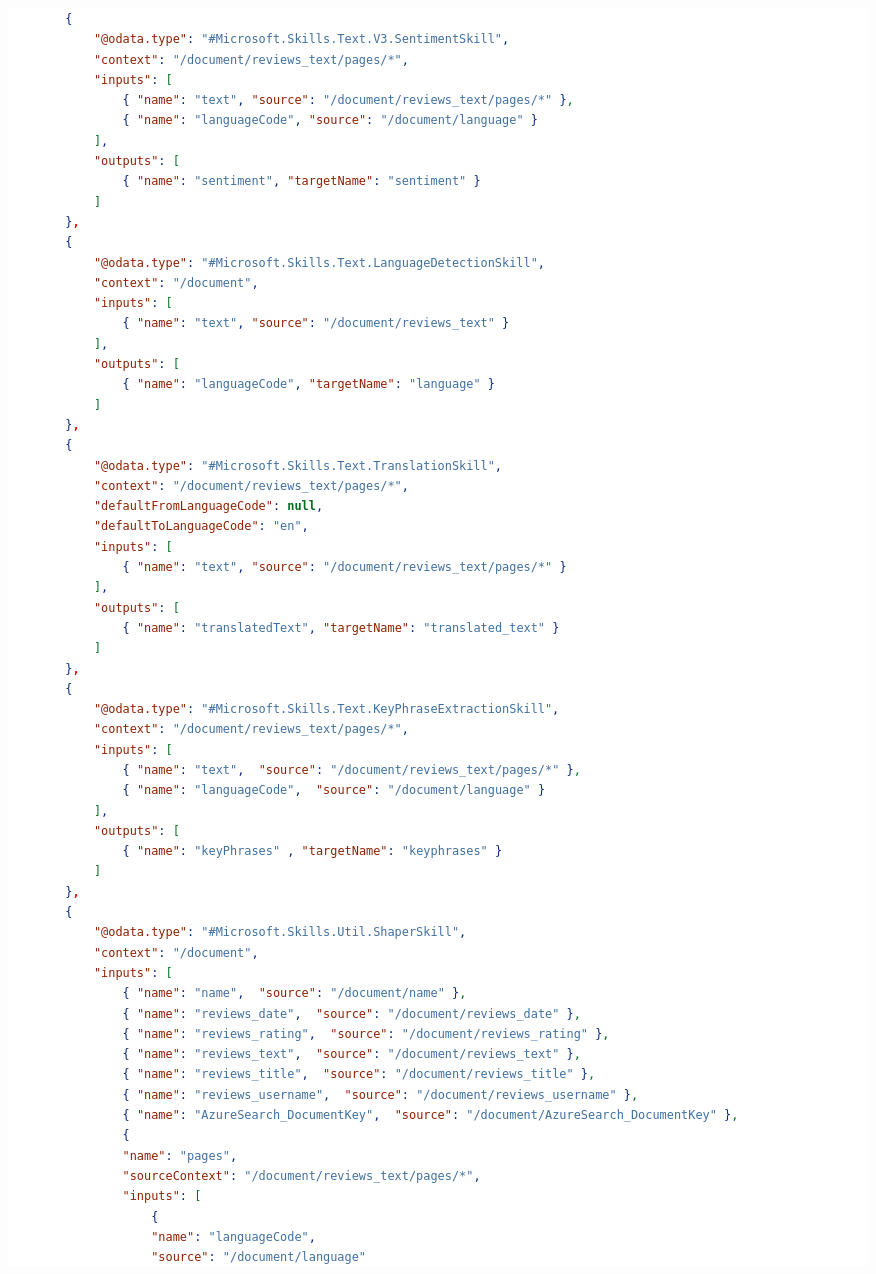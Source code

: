 ```json
        {
            "@odata.type": "#Microsoft.Skills.Text.V3.SentimentSkill",
            "context": "/document/reviews_text/pages/*",
            "inputs": [
                { "name": "text", "source": "/document/reviews_text/pages/*" },
                { "name": "languageCode", "source": "/document/language" }
            ],
            "outputs": [
                { "name": "sentiment", "targetName": "sentiment" }
            ]
        },
        {
            "@odata.type": "#Microsoft.Skills.Text.LanguageDetectionSkill",
            "context": "/document",
            "inputs": [
                { "name": "text", "source": "/document/reviews_text" }
            ],
            "outputs": [
                { "name": "languageCode", "targetName": "language" }
            ]
        },
        {
            "@odata.type": "#Microsoft.Skills.Text.TranslationSkill",
            "context": "/document/reviews_text/pages/*",
            "defaultFromLanguageCode": null,
            "defaultToLanguageCode": "en",
            "inputs": [
                { "name": "text", "source": "/document/reviews_text/pages/*" }
            ],
            "outputs": [
                { "name": "translatedText", "targetName": "translated_text" }
            ]
        },
        {
            "@odata.type": "#Microsoft.Skills.Text.KeyPhraseExtractionSkill",
            "context": "/document/reviews_text/pages/*",
            "inputs": [
                { "name": "text",  "source": "/document/reviews_text/pages/*" },
                { "name": "languageCode",  "source": "/document/language" }
            ],
            "outputs": [
                { "name": "keyPhrases" , "targetName": "keyphrases" }
            ]
        },
        {
            "@odata.type": "#Microsoft.Skills.Util.ShaperSkill",
            "context": "/document",
            "inputs": [
                { "name": "name",  "source": "/document/name" },
                { "name": "reviews_date",  "source": "/document/reviews_date" },
                { "name": "reviews_rating",  "source": "/document/reviews_rating" },
                { "name": "reviews_text",  "source": "/document/reviews_text" },
                { "name": "reviews_title",  "source": "/document/reviews_title" },
                { "name": "reviews_username",  "source": "/document/reviews_username" },
                { "name": "AzureSearch_DocumentKey",  "source": "/document/AzureSearch_DocumentKey" },
                {
                "name": "pages",
                "sourceContext": "/document/reviews_text/pages/*",
                "inputs": [
                    {
                    "name": "languageCode",
                    "source": "/document/language"
```